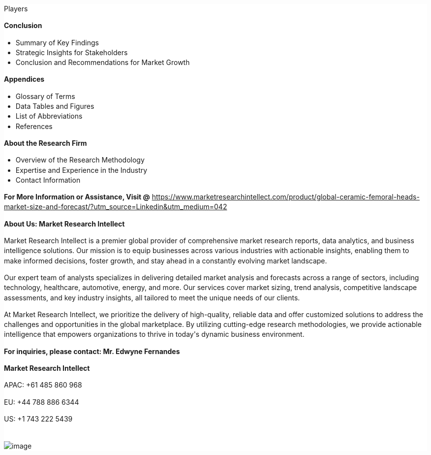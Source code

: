 Players</li></ul><p><strong>Conclusion</strong></p><ul><li>Summary of Key Findings</li><li>Strategic Insights for Stakeholders</li><li>Conclusion and Recommendations for Market Growth</li></ul><p><strong>Appendices</strong></p><ul><li>Glossary of Terms</li><li>Data Tables and Figures</li><li>List of Abbreviations</li><li>References</li></ul><p><strong>About the Research Firm</strong></p><ul><li>Overview of the Research Methodology</li><li>Expertise and Experience in the Industry</li><li>Contact Information</li></ul></div><div class="article-main__content" data-test-id="publishing-text-block"><p><span class="font-[700]"><strong>For More Information or Assistance, Visit @</strong>&nbsp;<a href="https://www.marketresearchintellect.com/product/global-ceramic-femoral-heads-market-size-and-forecast/?utm_source=Linkedin&utm_medium=042">https://www.marketresearchintellect.com/product/global-ceramic-femoral-heads-market-size-and-forecast/?utm_source=Linkedin&utm_medium=042</a></span></p><p><strong>About Us: Market Research Intellect</strong></p><p>Market Research Intellect is a premier global provider of comprehensive market research reports, data analytics, and business intelligence solutions. Our mission is to equip businesses across various industries with actionable insights, enabling them to make informed decisions, foster growth, and stay ahead in a constantly evolving market landscape.</p><p>Our expert team of analysts specializes in delivering detailed market analysis and forecasts across a range of sectors, including technology, healthcare, automotive, energy, and more. Our services cover market sizing, trend analysis, competitive landscape assessments, and key industry insights, all tailored to meet the unique needs of our clients.</p><p>At Market Research Intellect, we prioritize the delivery of high-quality, reliable data and offer customized solutions to address the challenges and opportunities in the global marketplace. By utilizing cutting-edge research methodologies, we provide actionable intelligence that empowers organizations to thrive in today's dynamic business environment.</p><p><strong>For inquiries, please contact: Mr. Edwyne Fernandes</strong></p><p><strong>Market Research Intellect</strong></p><p>APAC: +61 485 860 968</p><p>EU: +44 788 886 6344</p><p>US: +1 743 222 5439</p></div><div class="article-main__content" data-test-id="publishing-text-block">&nbsp;</div>
![image](https://github.com/user-attachments/assets/c5974978-1a3f-4a31-80e2-3eaa18cf237f)
